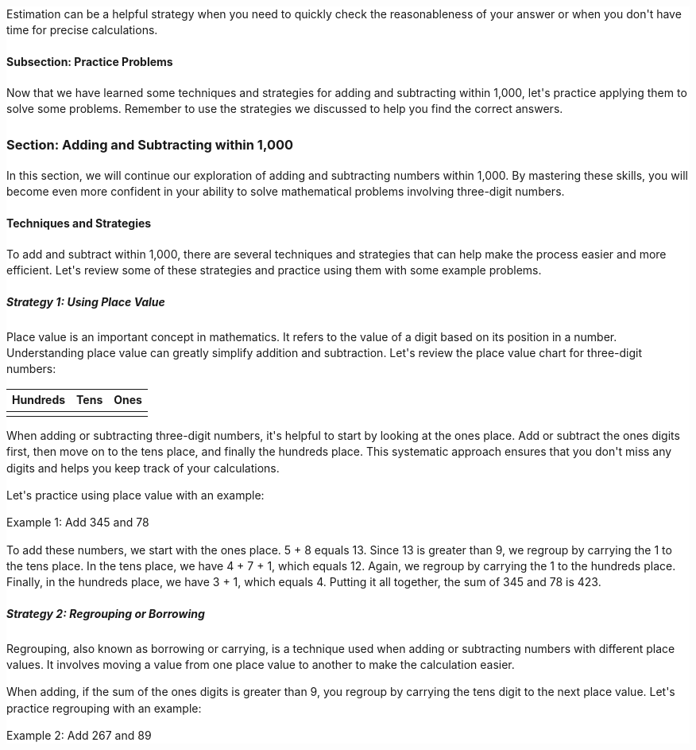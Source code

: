 Estimation can be a helpful strategy when you need to quickly check the reasonableness of your answer or when you don't have time for precise calculations.

#### Subsection: Practice Problems

Now that we have learned some techniques and strategies for adding and subtracting within 1,000, let's practice applying them to solve some problems. Remember to use the strategies we discussed to help you find the correct answers.

### Section: Adding and Subtracting within 1,000

In this section, we will continue our exploration of adding and subtracting numbers within 1,000. By mastering these skills, you will become even more confident in your ability to solve mathematical problems involving three-digit numbers.

#### Techniques and Strategies

To add and subtract within 1,000, there are several techniques and strategies that can help make the process easier and more efficient. Let's review some of these strategies and practice using them with some example problems.

##### Strategy 1: Using Place Value

Place value is an important concept in mathematics. It refers to the value of a digit based on its position in a number. Understanding place value can greatly simplify addition and subtraction. Let's review the place value chart for three-digit numbers:

| Hundreds | Tens | Ones |
|----------|------|------|
|          |      |      |

When adding or subtracting three-digit numbers, it's helpful to start by looking at the ones place. Add or subtract the ones digits first, then move on to the tens place, and finally the hundreds place. This systematic approach ensures that you don't miss any digits and helps you keep track of your calculations.

Let's practice using place value with an example:

Example 1: Add 345 and 78

To add these numbers, we start with the ones place. 5 + 8 equals 13. Since 13 is greater than 9, we regroup by carrying the 1 to the tens place. In the tens place, we have 4 + 7 + 1, which equals 12. Again, we regroup by carrying the 1 to the hundreds place. Finally, in the hundreds place, we have 3 + 1, which equals 4. Putting it all together, the sum of 345 and 78 is 423.

##### Strategy 2: Regrouping or Borrowing

Regrouping, also known as borrowing or carrying, is a technique used when adding or subtracting numbers with different place values. It involves moving a value from one place value to another to make the calculation easier.

When adding, if the sum of the ones digits is greater than 9, you regroup by carrying the tens digit to the next place value. Let's practice regrouping with an example:

Example 2: Add 267 and 89
